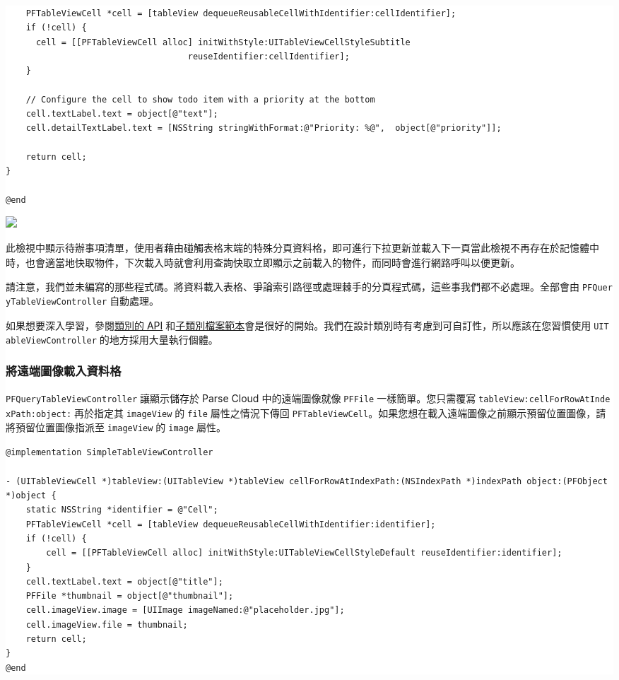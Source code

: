 ```objc
    PFTableViewCell *cell = [tableView dequeueReusableCellWithIdentifier:cellIdentifier];
    if (!cell) { 
      cell = [[PFTableViewCell alloc] initWithStyle:UITableViewCellStyleSubtitle
                                    reuseIdentifier:cellIdentifier];
    }

    // Configure the cell to show todo item with a priority at the bottom
    cell.textLabel.text = object[@"text"];
    cell.detailTextLabel.text = [NSString stringWithFormat:@"Priority: %@",  object[@"priority"]];

    return cell;
}

@end
```

![](/images/docs/todo_view.gif)

此檢視中顯示待辦事項清單，使用者藉由碰觸表格末端的特殊分頁資料格，即可進行下拉更新並載入下一頁當此檢視不再存在於記憶體中時，也會適當地快取物件，下次載入時就會利用查詢快取立即顯示之前載入的物件，而同時會進行網路呼叫以便更新。

請注意，我們並未編寫的那些程式碼。將資料載入表格、爭論索引路徑或處理棘手的分頁程式碼，這些事我們都不必處理。全部會由 `PFQueryTableViewController` 自動處理。

如果想要深入學習，參閱[類別的 API](/docs/ios/api/Classes/PFQueryTableViewController.html) 和[子類別檔案範本](https://gist.github.com/ba03c1a550f14f88f95d)會是很好的開始。我們在設計類別時有考慮到可自訂性，所以應該在您習慣使用 `UITableViewController` 的地方採用大量執行個體。

### 將遠端圖像載入資料格

`PFQueryTableViewController` 讓顯示儲存於 Parse Cloud 中的遠端圖像就像 `PFFile` 一樣簡單。您只需覆寫 `tableView:cellForRowAtIndexPath:object:` 再於指定其 `imageView` 的 `file` 屬性之情況下傳回 `PFTableViewCell`。如果您想在載入遠端圖像之前顯示預留位置圖像，請將預留位置圖像指派至 `imageView` 的 `image` 屬性。

```objc
@implementation SimpleTableViewController

- (UITableViewCell *)tableView:(UITableView *)tableView cellForRowAtIndexPath:(NSIndexPath *)indexPath object:(PFObject *)object {
    static NSString *identifier = @"Cell";
    PFTableViewCell *cell = [tableView dequeueReusableCellWithIdentifier:identifier];
    if (!cell) {
        cell = [[PFTableViewCell alloc] initWithStyle:UITableViewCellStyleDefault reuseIdentifier:identifier];
    }
    cell.textLabel.text = object[@"title"];
    PFFile *thumbnail = object[@"thumbnail"];
    cell.imageView.image = [UIImage imageNamed:@"placeholder.jpg"];
    cell.imageView.file = thumbnail;
    return cell;
}
@end
```
